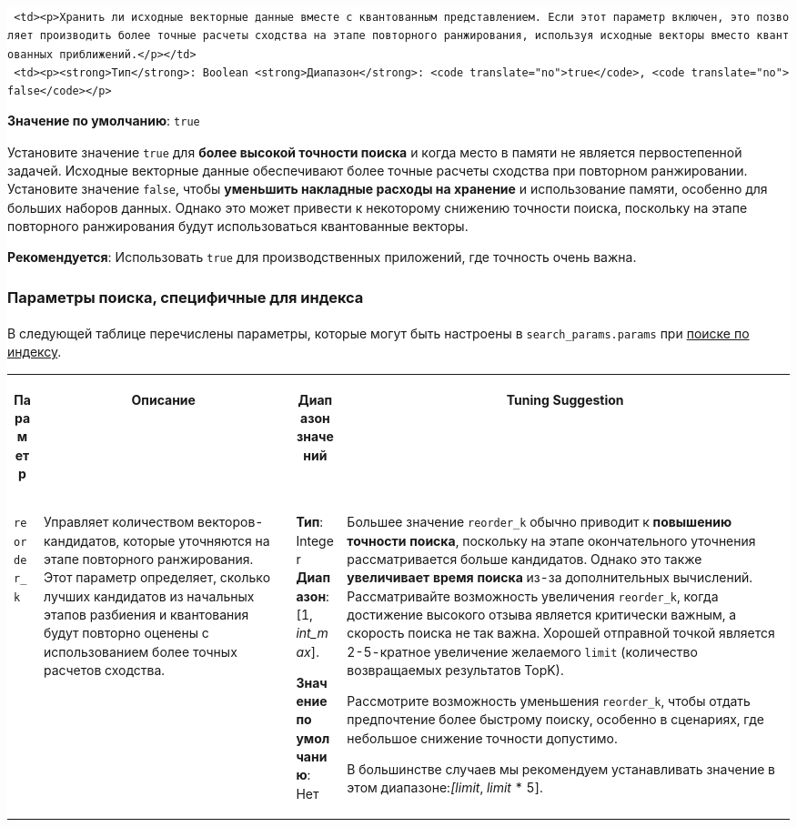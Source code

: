      <td><p>Хранить ли исходные векторные данные вместе с квантованным представлением. Если этот параметр включен, это позволяет производить более точные расчеты сходства на этапе повторного ранжирования, используя исходные векторы вместо квантованных приближений.</p></td>
     <td><p><strong>Тип</strong>: Boolean <strong>Диапазон</strong>: <code translate="no">true</code>, <code translate="no">false</code></p>
<p><strong>Значение по умолчанию</strong>: <code translate="no">true</code></p></td>
     <td><p>Установите значение <code translate="no">true</code> для <strong>более высокой точности поиска</strong> и когда место в памяти не является первостепенной задачей. Исходные векторные данные обеспечивают более точные расчеты сходства при повторном ранжировании. Установите значение <code translate="no">false</code>, чтобы <strong>уменьшить накладные расходы на хранение</strong> и использование памяти, особенно для больших наборов данных. Однако это может привести к некоторому снижению точности поиска, поскольку на этапе повторного ранжирования будут использоваться квантованные векторы.</p>
<p><strong>Рекомендуется</strong>: Использовать <code translate="no">true</code> для производственных приложений, где точность очень важна.</p></td>
   </tr>
</table>
<h3 id="Index-specific-search-params" class="common-anchor-header">Параметры поиска, специфичные для индекса</h3><p>В следующей таблице перечислены параметры, которые могут быть настроены в <code translate="no">search_params.params</code> при <a href="/docs/ru/scann.md#Search-on-index">поиске по индексу</a>.</p>
<table>
   <tr>
     <th><p>Параметр</p></th>
     <th><p>Описание</p></th>
     <th><p>Диапазон значений</p></th>
     <th><p>Tuning Suggestion</p></th>
   </tr>
   <tr>
     <td><p><code translate="no">reorder_k</code></p></td>
     <td><p>Управляет количеством векторов-кандидатов, которые уточняются на этапе повторного ранжирования. Этот параметр определяет, сколько лучших кандидатов из начальных этапов разбиения и квантования будут повторно оценены с использованием более точных расчетов сходства.</p></td>
     <td><p><strong>Тип</strong>: Integer <strong>Диапазон</strong>: [1, <em>int_max</em>].</p>
<p><strong>Значение по умолчанию</strong>: Нет</p></td>
     <td><p>Большее значение <code translate="no">reorder_k</code> обычно приводит к <strong>повышению точности поиска</strong>, поскольку на этапе окончательного уточнения рассматривается больше кандидатов. Однако это также <strong>увеличивает время поиска</strong> из-за дополнительных вычислений. Рассматривайте возможность увеличения <code translate="no">reorder_k</code>, когда достижение высокого отзыва является критически важным, а скорость поиска не так важна. Хорошей отправной точкой является 2-5-кратное увеличение желаемого <code translate="no">limit</code> (количество возвращаемых результатов TopK).</p>
<p>Рассмотрите возможность уменьшения <code translate="no">reorder_k</code>, чтобы отдать предпочтение более быстрому поиску, особенно в сценариях, где небольшое снижение точности допустимо.</p>
<p>В большинстве случаев мы рекомендуем устанавливать значение в этом диапазоне:<em>[limit</em>, <em>limit</em> * 5].</p></td>
   </tr>
</table>
